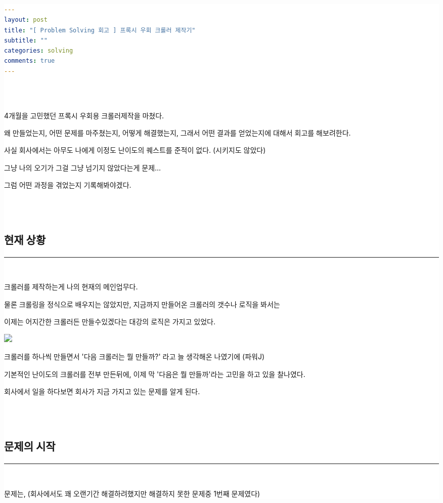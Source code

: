 ```yaml
---
layout: post
title: "[ Problem Solving 회고 ] 프록시 우회 크롤러 제작기"
subtitle: ""
categories: solving
comments: true
---
```


<br>

<br>

4개월을 고민했던 프록시 우회용 크롤러제작을 마쳤다.

왜 만들었는지, 어떤 문제를 마주쳤는지, 어떻게 해결했는지, 그래서 어떤 결과를 얻었는지에 대해서 회고를 해보려한다.

사실 회사에서는 아무도 나에게 이정도 난이도의 퀘스트를 준적이 없다. (시키지도 않았다)

그냥 나의 오기가 그걸 그냥 넘기지 않았다는게 문제... 

그럼 어떤 과정을 겪었는지 기록해봐야겠다.

<br>

<br>

## 현재 상황

---

<br>

크롤러를 제작하는게 나의 현재의 메인업무다.

물론 크롤링을 정식으로 배우지는 않았지만, 지금까지 만들어온 크롤러의 갯수나 로직을 봐서는

이제는 어지간한 크롤러든 만들수있겠다는 대강의 로직은 가지고 있었다.

  <img src="https://soraji.github.io/assets/img/pv/crawler.png" style="width:500px">

크롤러를 하나씩 만들면서 '다음 크롤러는 뭘 만들까?' 라고 늘 생각해온 나였기에 (파워J)

기본적인 난이도의 크롤러를 전부 만든뒤에, 이제 막 '다음은 뭘 만들까'라는 고민을 하고 있을 찰나였다.

회사에서 일을 하다보면 회사가 지금 가지고 있는 문제를 알게 된다.

<br>

<br>

## 문제의 시작

---

<br>

문제는, (회사에서도 꽤 오랜기간 해결하려했지만 해결하지 못한 문제중 1번째 문제였다)
